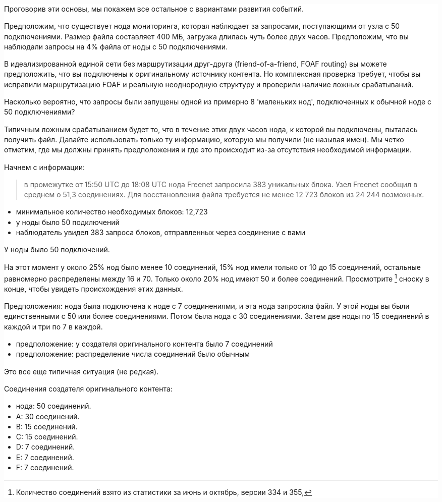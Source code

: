 Проговорив эти основы, мы покажем все остальное с вариантами развития событий.

Предположим, что существует нода мониторинга, которая наблюдает за запросами, поступающими от узла с
50 подключениями. Размер файла составляет 400 МБ, загрузка длилась чуть более двух часов.
Предположим, что вы наблюдали запросы на 4% файла от ноды с 50 подключениями.

В идеализированной единой сети без маршрутизации друг-друга (friend-of-a-friend, FOAF routing)
вы можете предположить, что вы подключены к оригинальному источнику контента. Но комплексная
проверка требует, чтобы вы исправили маршрутизацию FOAF и реальную неоднородную структуру и
проверили наличие ложных срабатываний.

Насколько вероятно, что запросы были запущены одной из примерно 8 'маленьких нод',
подключенных к обычной ноде с 50 подключениями?

Типичным ложным срабатыванием будет то, что в течение этих двух часов нода, к которой вы
подключены, пыталась получить файл. Давайте использовать только ту информацию, которую мы
получили (не называя имен). Мы четко отметим, где мы должны принять предположения и где это
происходит из-за отсутствия необходимой информации.

Начнем с информации:

> в промежутке от 15:50 UTC до 18:08 UTC нода Freenet запросила 383 уникальных блока.
> Узел Freenet сообщил в среднем о 51,3 соединениях. Для восстановления файла требуется
> не менее 12 723 блоков из 24 244 возможных.

- минимальное количество необходимых блоков: 12,723
- у ноды было 50 подключений
- наблюдатель увидел 383 запроса блоков, отправленных через соединение с вами


У ноды было 50 подключений.

На этот момент у около 25% нод было менее 10 соединений, 15% нод имели только от 10 до 15 соединений,
остальные равномерно распределены между 16 и 70. Только около 20% нод имеют 50 и более соединений. 
Просмотрите [^peercount] сноску в конце, чтобы увидеть происхождения этих данных.


Предположения: нода была подключена к ноде с 7 соединениями, и эта нода запросила файл.
У этой ноды вы были единственными с 50 или более соединениями. Потом была нода с 30 соединениями.
Затем две ноды по 15 соединений в каждой и три по 7 в каждой.


- предположение: у создателя оригинального контента было 7 соединений
- предположение: распределение числа соединений было обычным


Это все еще типичная ситуация (не редкая).

Соединения создателя оригинального контента:

- нода: 50 соединений.
- A: 30 соединений.
- B: 15 соединений.
- C: 15 соединений.
- D: 7 соединений.
- E: 7 соединений.
- F: 7 соединений.


[false-statistics]: /police-departments-tracking-efforts-based-on-false-statistics.html
[freenet-stats]: https://d6.gnutella2.info/freenet/USK@WMa1Z40iYdZZ51yctQ3toFl9zuuFEnNdsm3NejJU5KE,jCBcaNBeKD5~sSQeSkyKz737Bh5ibBGqdzfD8mgfdMY,AQACAAE/statistics/560/
[^peercount]: Количество соединений взято из статистики за июнь и октябрь, версии 334 и 355,